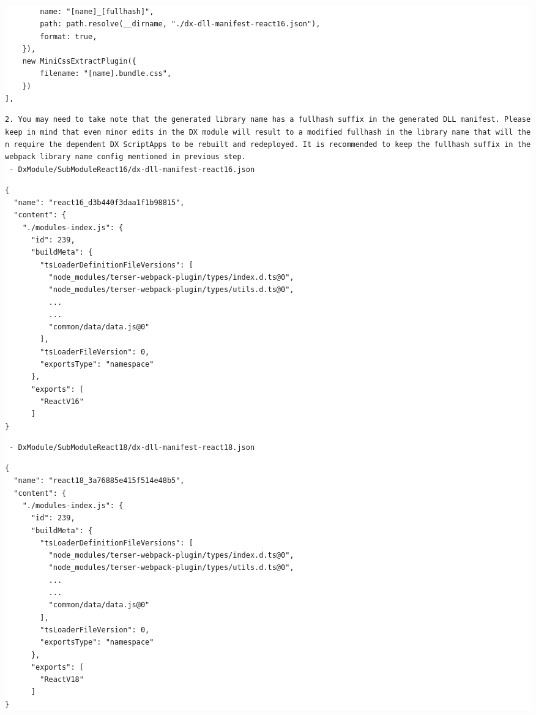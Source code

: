             name: "[name]_[fullhash]",
            path: path.resolve(__dirname, "./dx-dll-manifest-react16.json"),
            format: true,
        }),
        new MiniCssExtractPlugin({
            filename: "[name].bundle.css",
        })
    ],
   ```
2. You may need to take note that the generated library name has a fullhash suffix in the generated DLL manifest. Please keep in mind that even minor edits in the DX module will result to a modified fullhash in the library name that will then require the dependent DX ScriptApps to be rebuilt and redeployed. It is recommended to keep the fullhash suffix in the webpack library name config mentioned in previous step.
    - DxModule/SubModuleReact16/dx-dll-manifest-react16.json
   ```
    {
      "name": "react16_d3b440f3daa1f1b98815",
      "content": {
        "./modules-index.js": {
          "id": 239,
          "buildMeta": {
            "tsLoaderDefinitionFileVersions": [
              "node_modules/terser-webpack-plugin/types/index.d.ts@0",
              "node_modules/terser-webpack-plugin/types/utils.d.ts@0",
              ...
              ...
              "common/data/data.js@0"
            ],
            "tsLoaderFileVersion": 0,
            "exportsType": "namespace"
          },
          "exports": [
            "ReactV16"
          ]
    }
   ```
    - DxModule/SubModuleReact18/dx-dll-manifest-react18.json
   ```
    {
      "name": "react18_3a76885e415f514e48b5",
      "content": {
        "./modules-index.js": {
          "id": 239,
          "buildMeta": {
            "tsLoaderDefinitionFileVersions": [
              "node_modules/terser-webpack-plugin/types/index.d.ts@0",
              "node_modules/terser-webpack-plugin/types/utils.d.ts@0",
              ...
              ...
              "common/data/data.js@0"
            ],
            "tsLoaderFileVersion": 0,
            "exportsType": "namespace"
          },
          "exports": [
            "ReactV18"
          ]
    }
   ```
   ```